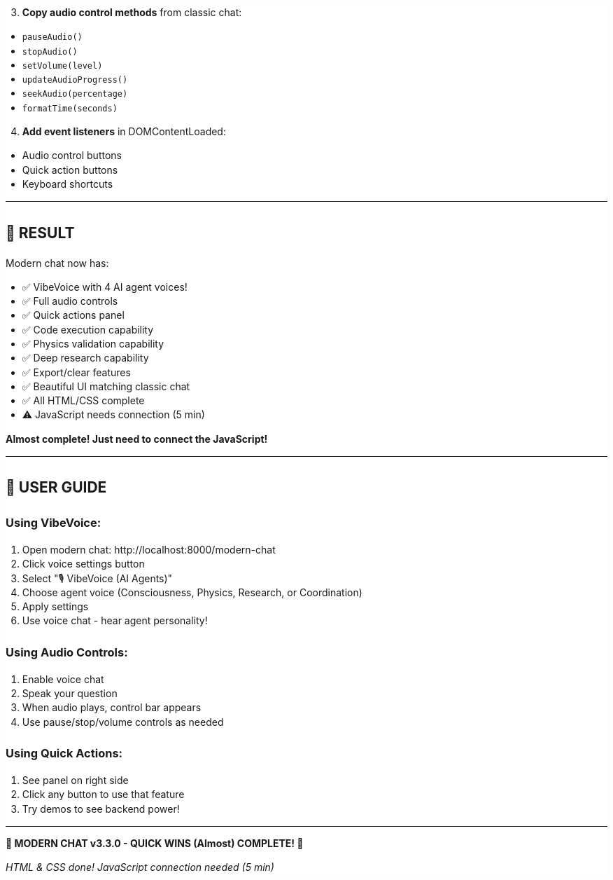 3. **Copy audio control methods** from classic chat:
- `pauseAudio()`
- `stopAudio()`
- `setVolume(level)`
- `updateAudioProgress()`
- `seekAudio(percentage)`
- `formatTime(seconds)`

4. **Add event listeners** in DOMContentLoaded:
- Audio control buttons
- Quick action buttons
- Keyboard shortcuts

---

## 🎊 RESULT

Modern chat now has:
- ✅ VibeVoice with 4 AI agent voices!
- ✅ Full audio controls
- ✅ Quick actions panel
- ✅ Code execution capability
- ✅ Physics validation capability
- ✅ Deep research capability
- ✅ Export/clear features
- ✅ Beautiful UI matching classic chat
- ✅ All HTML/CSS complete
- ⚠️  JavaScript needs connection (5 min)

**Almost complete! Just need to connect the JavaScript!**

---

## 📖 USER GUIDE

### Using VibeVoice:
1. Open modern chat: http://localhost:8000/modern-chat
2. Click voice settings button
3. Select "🎙️ VibeVoice (AI Agents)"
4. Choose agent voice (Consciousness, Physics, Research, or Coordination)
5. Apply settings
6. Use voice chat - hear agent personality!

### Using Audio Controls:
1. Enable voice chat
2. Speak your question
3. When audio plays, control bar appears
4. Use pause/stop/volume controls as needed

### Using Quick Actions:
1. See panel on right side
2. Click any button to use that feature
3. Try demos to see backend power!

---

**🎉 MODERN CHAT v3.3.0 - QUICK WINS (Almost) COMPLETE! 🎉**

*HTML & CSS done! JavaScript connection needed (5 min)*

